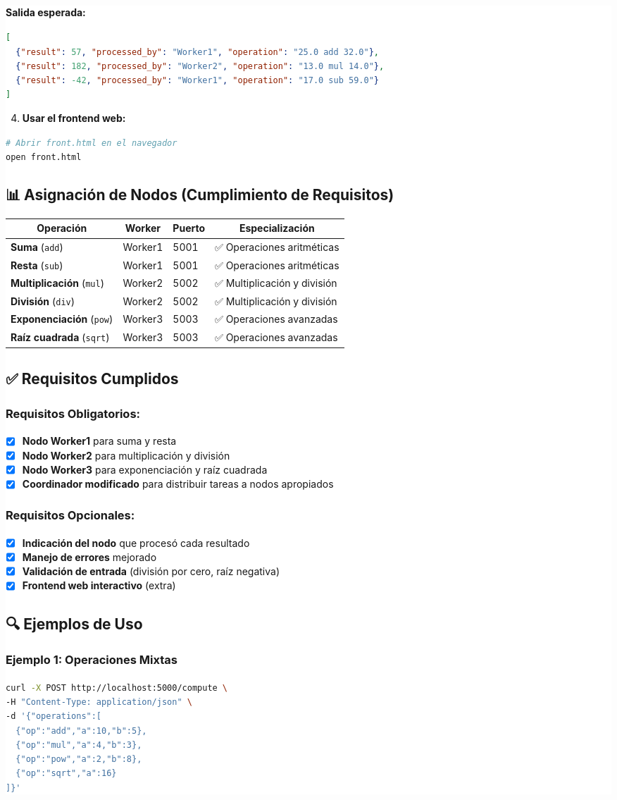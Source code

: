 **Salida esperada:**
```json
[
  {"result": 57, "processed_by": "Worker1", "operation": "25.0 add 32.0"},
  {"result": 182, "processed_by": "Worker2", "operation": "13.0 mul 14.0"},
  {"result": -42, "processed_by": "Worker1", "operation": "17.0 sub 59.0"}
]
```

4. **Usar el frontend web:**
```bash
# Abrir front.html en el navegador
open front.html
```

## 📊 Asignación de Nodos (Cumplimiento de Requisitos)

| Operación | Worker | Puerto | Especialización |
|-----------|---------|---------|-----------------|
| **Suma** (`add`) | Worker1 | 5001 | ✅ Operaciones aritméticas |
| **Resta** (`sub`) | Worker1 | 5001 | ✅ Operaciones aritméticas |
| **Multiplicación** (`mul`) | Worker2 | 5002 | ✅ Multiplicación y división |
| **División** (`div`) | Worker2 | 5002 | ✅ Multiplicación y división |
| **Exponenciación** (`pow`) | Worker3 | 5003 | ✅ Operaciones avanzadas |
| **Raíz cuadrada** (`sqrt`) | Worker3 | 5003 | ✅ Operaciones avanzadas |

## ✅ Requisitos Cumplidos

### Requisitos Obligatorios:
- [x] **Nodo Worker1** para suma y resta
- [x] **Nodo Worker2** para multiplicación y división  
- [x] **Nodo Worker3** para exponenciación y raíz cuadrada
- [x] **Coordinador modificado** para distribuir tareas a nodos apropiados

### Requisitos Opcionales:
- [x] **Indicación del nodo** que procesó cada resultado
- [x] **Manejo de errores** mejorado
- [x] **Validación de entrada** (división por cero, raíz negativa)
- [x] **Frontend web interactivo** (extra)

## 🔍 Ejemplos de Uso

### Ejemplo 1: Operaciones Mixtas
```bash
curl -X POST http://localhost:5000/compute \
-H "Content-Type: application/json" \
-d '{"operations":[
  {"op":"add","a":10,"b":5},
  {"op":"mul","a":4,"b":3},
  {"op":"pow","a":2,"b":8},
  {"op":"sqrt","a":16}
]}'
```
